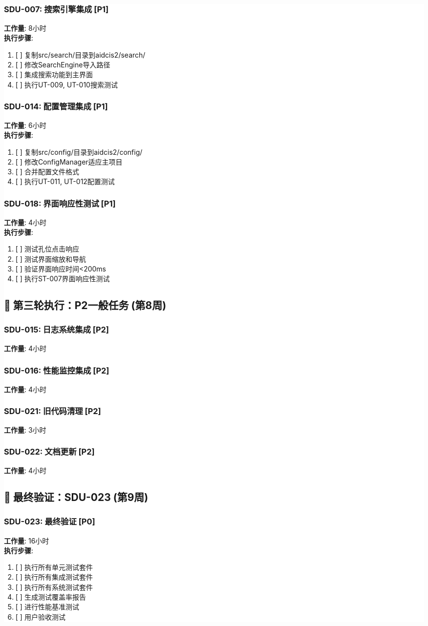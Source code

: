 ### SDU-007: 搜索引擎集成 [P1]
**工作量**: 8小时  
**执行步骤**:
1. [ ] 复制src/search/目录到aidcis2/search/
2. [ ] 修改SearchEngine导入路径
3. [ ] 集成搜索功能到主界面
4. [ ] 执行UT-009, UT-010搜索测试

### SDU-014: 配置管理集成 [P1]
**工作量**: 6小时  
**执行步骤**:
1. [ ] 复制src/config/目录到aidcis2/config/
2. [ ] 修改ConfigManager适应主项目
3. [ ] 合并配置文件格式
4. [ ] 执行UT-011, UT-012配置测试

### SDU-018: 界面响应性测试 [P1]
**工作量**: 4小时  
**执行步骤**:
1. [ ] 测试孔位点击响应
2. [ ] 测试界面缩放和导航
3. [ ] 验证界面响应时间<200ms
4. [ ] 执行ST-007界面响应性测试

## 🔧 第三轮执行：P2一般任务 (第8周)

### SDU-015: 日志系统集成 [P2]
**工作量**: 4小时  

### SDU-016: 性能监控集成 [P2]
**工作量**: 4小时  

### SDU-021: 旧代码清理 [P2]
**工作量**: 3小时  

### SDU-022: 文档更新 [P2]
**工作量**: 4小时  

## 🏁 最终验证：SDU-023 (第9周)

### SDU-023: 最终验证 [P0]
**工作量**: 16小时  
**执行步骤**:
1. [ ] 执行所有单元测试套件
2. [ ] 执行所有集成测试套件
3. [ ] 执行所有系统测试套件
4. [ ] 生成测试覆盖率报告
5. [ ] 进行性能基准测试
6. [ ] 用户验收测试
